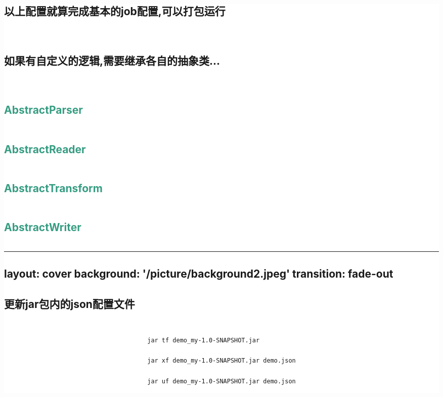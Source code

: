 ## 以上配置就算完成基本的job配置,可以打包运行
<br>

## 如果有自定义的逻辑,需要继承各自的抽象类...
<br>

<div style="display: flex;justify-content: flex-start;flex-direction: column">

## <font color=#369d82>AbstractParser</font>
## <font color=#369d82>AbstractReader</font>
## <font color=#369d82>AbstractTransform</font>
## <font color=#369d82>AbstractWriter</font>

</div>



---
layout: cover
background: '/picture/background2.jpeg'
transition: fade-out
---

## 更新jar包内的json配置文件




<div style="display: flex;justify-content: center;align-items: center;margin-top: 30px">

```shell
jar tf demo_my-1.0-SNAPSHOT.jar

jar xf demo_my-1.0-SNAPSHOT.jar demo.json

jar uf demo_my-1.0-SNAPSHOT.jar demo.json
```

</div>
